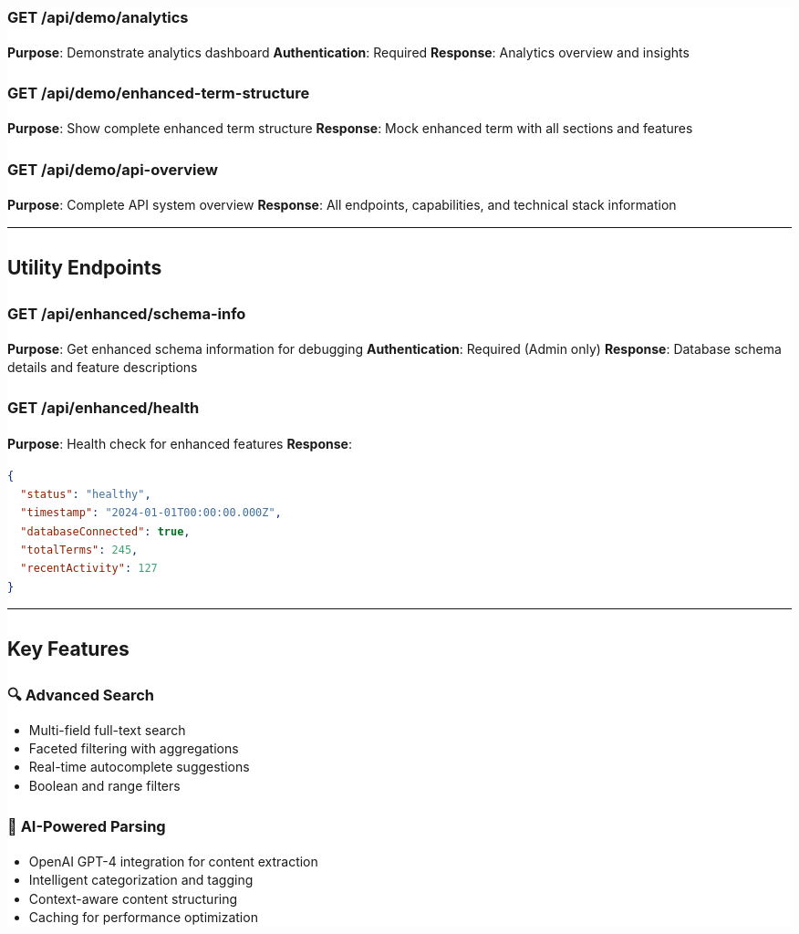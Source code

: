### GET /api/demo/analytics
**Purpose**: Demonstrate analytics dashboard
**Authentication**: Required
**Response**: Analytics overview and insights

### GET /api/demo/enhanced-term-structure
**Purpose**: Show complete enhanced term structure
**Response**: Mock enhanced term with all sections and features

### GET /api/demo/api-overview
**Purpose**: Complete API system overview
**Response**: All endpoints, capabilities, and technical stack information

---

## Utility Endpoints

### GET /api/enhanced/schema-info
**Purpose**: Get enhanced schema information for debugging
**Authentication**: Required (Admin only)
**Response**: Database schema details and feature descriptions

### GET /api/enhanced/health
**Purpose**: Health check for enhanced features
**Response**:
```json
{
  "status": "healthy",
  "timestamp": "2024-01-01T00:00:00.000Z",
  "databaseConnected": true,
  "totalTerms": 245,
  "recentActivity": 127
}
```

---

## Key Features

### 🔍 **Advanced Search**
- Multi-field full-text search
- Faceted filtering with aggregations
- Real-time autocomplete suggestions
- Boolean and range filters

### 🧠 **AI-Powered Parsing**
- OpenAI GPT-4 integration for content extraction
- Intelligent categorization and tagging
- Context-aware content structuring
- Caching for performance optimization
